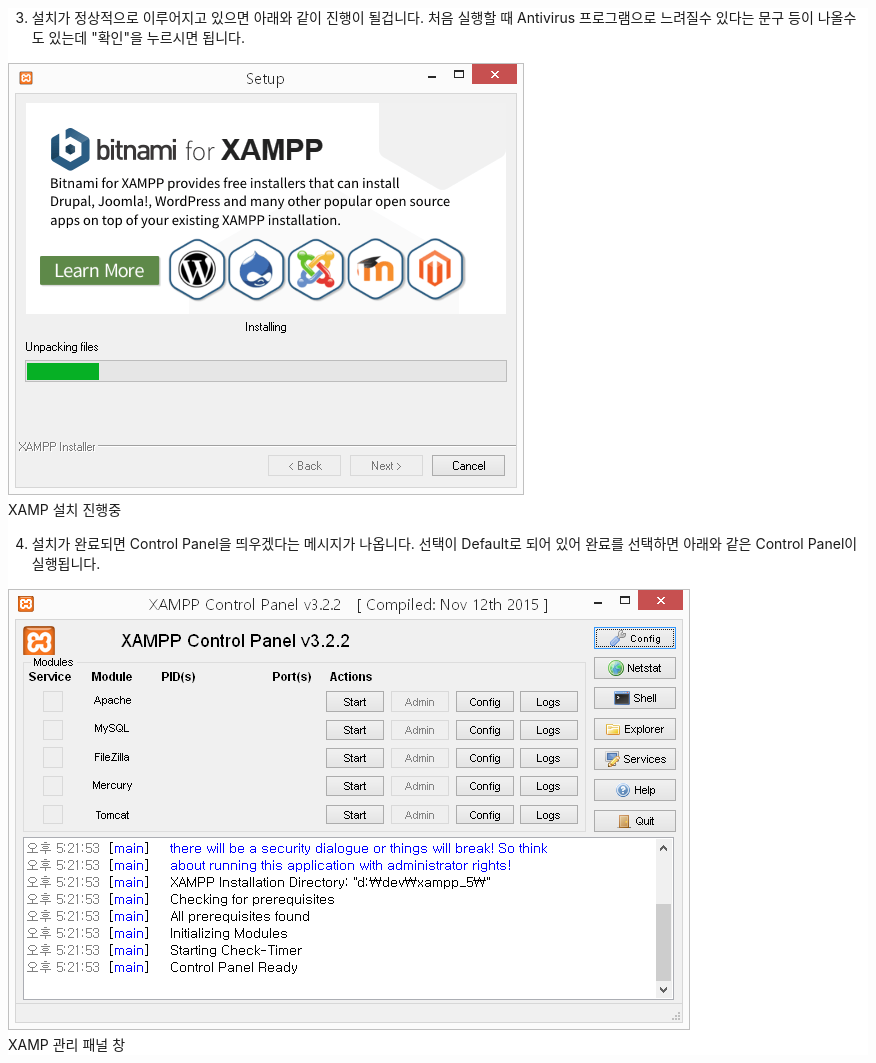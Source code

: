   3.	설치가 정상적으로 이루어지고 있으면 아래와 같이 진행이 될겁니다. 처음 실행할 때 Antivirus 프로그램으로 느려질수 있다는 문구 등이 나올수도 있는데 "확인"을 누르시면 됩니다.
    
  ![./image/php/php_develope_guide4.png](./image/php/php_develope_guide4.png)<br>
    XAMP 설치 진행중
    
  4.	설치가 완료되면 Control Panel을 띄우겠다는 메시지가 나옵니다. 선택이 Default로 되어 있어 완료를 선택하면 아래와 같은 Control Panel이 실행됩니다.
    
  ![./image/php/php_develope_guide5.png](./image/php/php_develope_guide5.png)<br>
    XAMP 관리 패널 창
    
